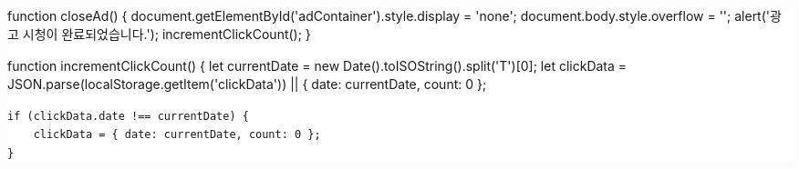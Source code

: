 <script>
window.onload = function() {
    if (!shouldShowPopup()) return;
    showPopup();
};

function showPopup() {
    document.getElementById('overlay').style.display = 'block';
    document.getElementById('popup').style.display = 'block';
    document.body.style.overflow = 'hidden'; // 스크롤 비활성화
}

function closePopup() {
    document.getElementById('overlay').style.display = 'none';
    document.getElementById('popup').style.display = 'none';
    document.body.style.overflow = ''; // 스크롤 활성화
}

function showAd() {
    closePopup(); // 팝업을 닫음
    document.getElementById('adContainer').style.display = 'block'; // 광고 컨테이너 표시
    document.body.style.overflow = 'hidden'; // 스크롤 비활성화

    (adsbygoogle = window.adsbygoogle || []).push({});

    let counter = 7;
    let adCounter = document.getElementById('adCounter');
    let closeButton = document.querySelector('.close-btn');
    closeButton.style.display = 'none';

    let countdown = setInterval(function() {
        counter--;
        adCounter.textContent = `광고가 ${counter}초 후에 닫힐 수 있습니다...`;
        if (counter <= 0) {
            clearInterval(countdown);
            adCounter.textContent = "광고를 닫을 수 있습니다.";
            closeButton.style.display = 'inline'; // 닫기 버튼 표시
        }
    }, 1000);
}
</script>



function closeAd() {
    document.getElementById('adContainer').style.display = 'none';
    document.body.style.overflow = '';
    alert('광고 시청이 완료되었습니다.');
    incrementClickCount();
}

function incrementClickCount() {
    let currentDate = new Date().toISOString().split('T')[0];
    let clickData = JSON.parse(localStorage.getItem('clickData')) || { date: currentDate, count: 0 };

    if (clickData.date !== currentDate) {
        clickData = { date: currentDate, count: 0 };
    }
